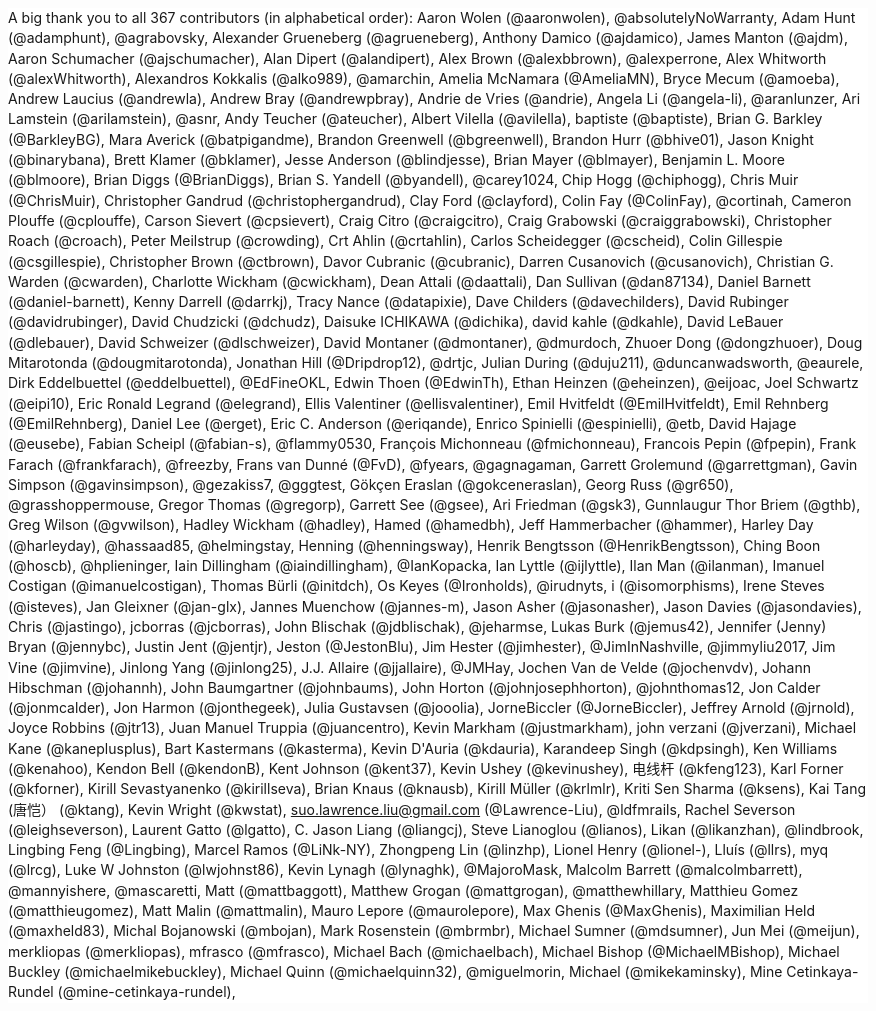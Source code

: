 A big thank you to all 367 contributors (in alphabetical order): Aaron Wolen (\@aaronwolen), \@absolutelyNoWarranty, Adam Hunt (\@adamphunt), \@agrabovsky, Alexander Grueneberg (\@agrueneberg), Anthony Damico (\@ajdamico), James Manton (\@ajdm), Aaron Schumacher (\@ajschumacher), Alan Dipert (\@alandipert), Alex Brown (\@alexbbrown), \@alexperrone, Alex Whitworth (\@alexWhitworth), Alexandros Kokkalis (\@alko989), \@amarchin, Amelia McNamara (\@AmeliaMN), Bryce Mecum (\@amoeba), Andrew Laucius (\@andrewla), Andrew Bray (\@andrewpbray), Andrie de Vries (\@andrie), Angela Li (\@angela-li), \@aranlunzer, Ari Lamstein (\@arilamstein), \@asnr, Andy Teucher (\@ateucher), Albert Vilella (\@avilella), baptiste (\@baptiste), Brian G. Barkley (\@BarkleyBG), Mara Averick (\@batpigandme), Brandon Greenwell (\@bgreenwell), Brandon Hurr (\@bhive01), Jason Knight (\@binarybana), Brett Klamer (\@bklamer), Jesse Anderson (\@blindjesse), Brian Mayer (\@blmayer), Benjamin L. Moore (\@blmoore), Brian Diggs (\@BrianDiggs), Brian S. Yandell (\@byandell), \@carey1024, Chip Hogg (\@chiphogg), Chris Muir (\@ChrisMuir), Christopher Gandrud (\@christophergandrud), Clay Ford (\@clayford), Colin Fay (\@ColinFay), \@cortinah, Cameron Plouffe (\@cplouffe), Carson Sievert (\@cpsievert), Craig Citro (\@craigcitro), Craig Grabowski (\@craiggrabowski), Christopher Roach (\@croach), Peter Meilstrup (\@crowding), Crt Ahlin (\@crtahlin), Carlos Scheidegger (\@cscheid), Colin Gillespie (\@csgillespie), Christopher Brown (\@ctbrown), Davor Cubranic (\@cubranic), Darren Cusanovich (\@cusanovich), Christian G. Warden (\@cwarden), Charlotte Wickham (\@cwickham), Dean Attali (\@daattali), Dan Sullivan (\@dan87134), Daniel Barnett (\@daniel-barnett), Kenny Darrell (\@darrkj), Tracy Nance (\@datapixie), Dave Childers (\@davechilders), David Rubinger (\@davidrubinger), David Chudzicki (\@dchudz), Daisuke ICHIKAWA (\@dichika), david kahle (\@dkahle), David LeBauer (\@dlebauer), David Schweizer (\@dlschweizer), David Montaner (\@dmontaner), \@dmurdoch, Zhuoer Dong (\@dongzhuoer), Doug Mitarotonda (\@dougmitarotonda), Jonathan Hill (\@Dripdrop12), \@drtjc, Julian During (\@duju211), \@duncanwadsworth, \@eaurele, Dirk Eddelbuettel (\@eddelbuettel), \@EdFineOKL, Edwin Thoen (\@EdwinTh), Ethan Heinzen (\@eheinzen), \@eijoac, Joel Schwartz (\@eipi10), Eric Ronald Legrand (\@elegrand), Ellis Valentiner (\@ellisvalentiner), Emil Hvitfeldt (\@EmilHvitfeldt), Emil Rehnberg (\@EmilRehnberg), Daniel Lee (\@erget), Eric C. Anderson (\@eriqande), Enrico Spinielli (\@espinielli), \@etb, David Hajage (\@eusebe), Fabian Scheipl (\@fabian-s), \@flammy0530, François Michonneau (\@fmichonneau), Francois Pepin (\@fpepin), Frank Farach (\@frankfarach), \@freezby, Frans van Dunné (\@FvD), \@fyears, \@gagnagaman, Garrett Grolemund (\@garrettgman), Gavin Simpson (\@gavinsimpson), \@gezakiss7, \@gggtest, Gökçen Eraslan (\@gokceneraslan), Georg Russ (\@gr650), \@grasshoppermouse, Gregor Thomas (\@gregorp), Garrett See (\@gsee), Ari Friedman (\@gsk3), Gunnlaugur Thor Briem (\@gthb), Greg Wilson (\@gvwilson), Hadley Wickham (\@hadley), Hamed (\@hamedbh), Jeff Hammerbacher (\@hammer), Harley Day (\@harleyday), \@hassaad85, \@helmingstay, Henning (\@henningsway), Henrik Bengtsson (\@HenrikBengtsson), Ching Boon (\@hoscb), \@hplieninger, Iain Dillingham (\@iaindillingham), \@IanKopacka, Ian Lyttle (\@ijlyttle), Ilan Man (\@ilanman), Imanuel Costigan (\@imanuelcostigan), Thomas Bürli (\@initdch), Os Keyes (\@Ironholds), \@irudnyts, i (\@isomorphisms), Irene Steves (\@isteves), Jan Gleixner (\@jan-glx), Jannes Muenchow (\@jannes-m), Jason Asher (\@jasonasher), Jason Davies (\@jasondavies), Chris (\@jastingo), jcborras (\@jcborras), John Blischak (\@jdblischak), \@jeharmse, Lukas Burk (\@jemus42), Jennifer (Jenny) Bryan (\@jennybc), Justin Jent (\@jentjr), Jeston (\@JestonBlu), Jim Hester (\@jimhester), \@JimInNashville, \@jimmyliu2017, Jim Vine (\@jimvine), Jinlong Yang (\@jinlong25), J.J. Allaire (\@jjallaire), \@JMHay, Jochen Van de Velde (\@jochenvdv), Johann Hibschman (\@johannh), John Baumgartner (\@johnbaums), John Horton (\@johnjosephhorton), \@johnthomas12, Jon Calder (\@jonmcalder), Jon Harmon (\@jonthegeek), Julia Gustavsen (\@jooolia), JorneBiccler (\@JorneBiccler), Jeffrey Arnold (\@jrnold), Joyce Robbins (\@jtr13), Juan Manuel Truppia (\@juancentro), Kevin Markham (\@justmarkham), john verzani (\@jverzani), Michael Kane (\@kaneplusplus), Bart Kastermans (\@kasterma), Kevin D'Auria (\@kdauria), Karandeep Singh (\@kdpsingh), Ken Williams (\@kenahoo), Kendon Bell (\@kendonB), Kent Johnson (\@kent37), Kevin Ushey (\@kevinushey), 电线杆 (\@kfeng123), Karl Forner (\@kforner), Kirill Sevastyanenko (\@kirillseva), Brian Knaus (\@knausb), Kirill Müller (\@krlmlr), Kriti Sen Sharma (\@ksens), Kai Tang (唐恺） (\@ktang), Kevin Wright (\@kwstat), suo.lawrence.liu@gmail.com (\@Lawrence-Liu), \@ldfmrails, Rachel Severson (\@leighseverson), Laurent Gatto (\@lgatto), C. Jason Liang (\@liangcj), Steve Lianoglou (\@lianos), Likan (\@likanzhan), \@lindbrook, Lingbing Feng (\@Lingbing), Marcel Ramos (\@LiNk-NY), Zhongpeng Lin (\@linzhp), Lionel Henry (\@lionel-), Lluís (\@llrs), myq (\@lrcg), Luke W Johnston (\@lwjohnst86), Kevin Lynagh (\@lynaghk), \@MajoroMask, Malcolm Barrett (\@malcolmbarrett), \@mannyishere, \@mascaretti, Matt (\@mattbaggott), Matthew Grogan (\@mattgrogan), \@matthewhillary, Matthieu Gomez (\@matthieugomez), Matt Malin (\@mattmalin), Mauro Lepore (\@maurolepore), Max Ghenis (\@MaxGhenis), Maximilian Held (\@maxheld83), Michal Bojanowski (\@mbojan), Mark Rosenstein (\@mbrmbr), Michael Sumner (\@mdsumner), Jun Mei (\@meijun), merkliopas (\@merkliopas), mfrasco (\@mfrasco), Michael Bach (\@michaelbach), Michael Bishop (\@MichaelMBishop), Michael Buckley (\@michaelmikebuckley), Michael Quinn (\@michaelquinn32), \@miguelmorin, Michael (\@mikekaminsky), Mine Cetinkaya-Rundel (\@mine-cetinkaya-rundel),